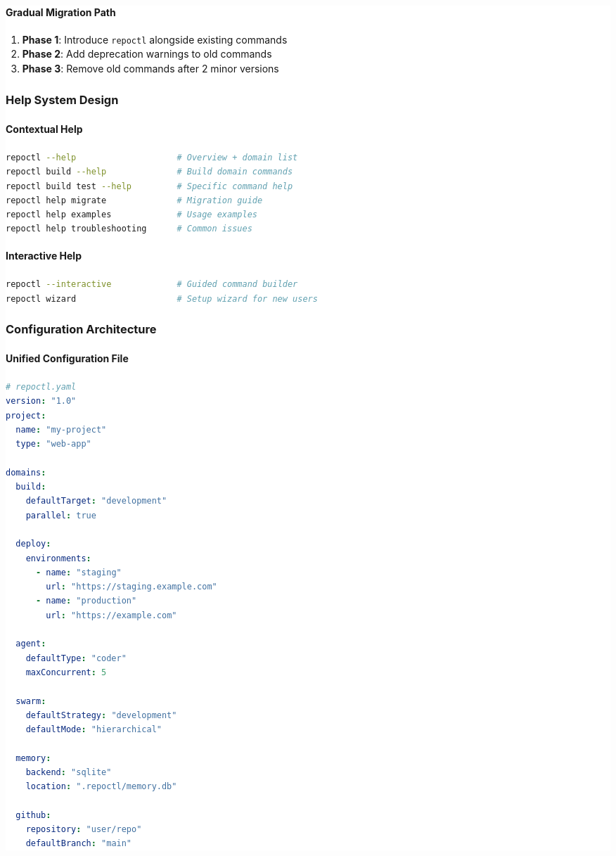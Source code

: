 #### Gradual Migration Path
1. **Phase 1**: Introduce `repoctl` alongside existing commands
2. **Phase 2**: Add deprecation warnings to old commands
3. **Phase 3**: Remove old commands after 2 minor versions

### Help System Design

#### Contextual Help
```bash
repoctl --help                    # Overview + domain list
repoctl build --help              # Build domain commands
repoctl build test --help         # Specific command help
repoctl help migrate              # Migration guide
repoctl help examples             # Usage examples
repoctl help troubleshooting      # Common issues
```

#### Interactive Help
```bash
repoctl --interactive             # Guided command builder
repoctl wizard                    # Setup wizard for new users
```

### Configuration Architecture

#### Unified Configuration File
```yaml
# repoctl.yaml
version: "1.0"
project:
  name: "my-project"
  type: "web-app"

domains:
  build:
    defaultTarget: "development"
    parallel: true
    
  deploy:
    environments:
      - name: "staging"
        url: "https://staging.example.com"
      - name: "production" 
        url: "https://example.com"
        
  agent:
    defaultType: "coder"
    maxConcurrent: 5
    
  swarm:
    defaultStrategy: "development"
    defaultMode: "hierarchical"
    
  memory:
    backend: "sqlite"
    location: ".repoctl/memory.db"
    
  github:
    repository: "user/repo"
    defaultBranch: "main"
```
